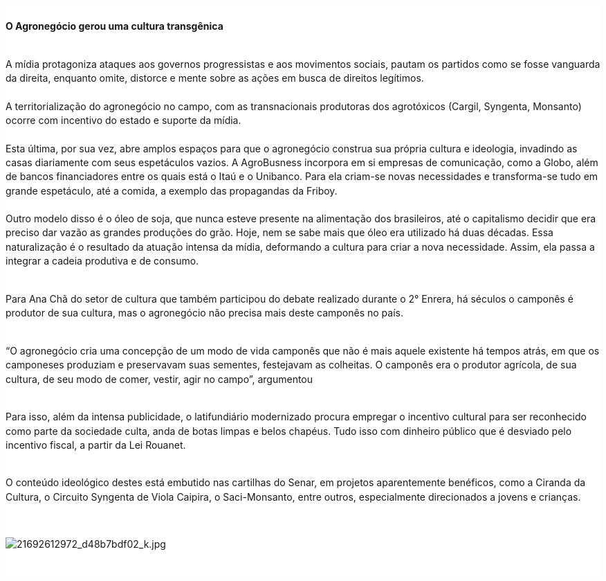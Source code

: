 <p><br />
<strong>O Agroneg&oacute;cio gerou uma cultura transg&ecirc;nica</strong></p>

<p><br />
A m&iacute;dia protagoniza ataques aos governos progressistas e aos movimentos sociais, pautam os partidos como se fosse vanguarda da direita, enquanto omite, distorce e mente sobre as a&ccedil;&otilde;es em busca de direitos leg&iacute;timos.<br />
<br />
A territorializa&ccedil;&atilde;o do agroneg&oacute;cio no campo, com as transnacionais produtoras dos agrot&oacute;xicos (Cargil, Syngenta, Monsanto) ocorre com incentivo do estado e suporte da m&iacute;dia.<br />
<br />
Esta &uacute;ltima, por sua vez, abre amplos espa&ccedil;os para que o agroneg&oacute;cio construa sua pr&oacute;pria cultura e ideologia, invadindo as casas diariamente com seus espet&aacute;culos vazios. A AgroBusness incorpora em si empresas de comunica&ccedil;&atilde;o, como a Globo, al&eacute;m de bancos financiadores entre os quais est&aacute; o Ita&uacute; e o Unibanco. Para ela criam-se novas necessidades e transforma-se tudo em grande espet&aacute;culo, at&eacute; a comida, a exemplo das propagandas da Friboy.<br />
<br />
Outro modelo disso &eacute; o &oacute;leo de soja, que nunca esteve presente na alimenta&ccedil;&atilde;o dos brasileiros, at&eacute; o capitalismo decidir que era preciso dar vaz&atilde;o as grandes produ&ccedil;&otilde;es do gr&atilde;o. Hoje, nem se sabe mais que &oacute;leo era utilizado h&aacute; duas d&eacute;cadas. Essa naturaliza&ccedil;&atilde;o &eacute; o resultado da atua&ccedil;&atilde;o intensa da m&iacute;dia, deformando a cultura para criar a nova necessidade. Assim, ela passa a integrar a cadeia produtiva e de consumo.</p>

<p><br />
Para <span style="line-height: 20.8px;">Ana Ch&atilde; do setor de cultura que tamb&eacute;m participou do debate realizado durante o 2&deg; Enrera,&nbsp;h</span>&aacute; s&eacute;culos o campon&ecirc;s &eacute; produtor de sua cultura, mas o agroneg&oacute;cio n&atilde;o precisa mais deste campon&ecirc;s no pa&iacute;s.</p>

<p><br />
&ldquo;O agroneg&oacute;cio cria uma concep&ccedil;&atilde;o de um modo de vida campon&ecirc;s que n&atilde;o &eacute; mais aquele existente h&aacute; tempos atr&aacute;s, em que os camponeses produziam e preservavam suas sementes, festejavam as colheitas. O campon&ecirc;s era o produtor agr&iacute;cola, de sua cultura, de seu modo de comer, vestir, agir no campo&rdquo;, argumentou&nbsp;</p>

<p><br />
Para isso, al&eacute;m da intensa publicidade, o latifundi&aacute;rio modernizado procura empregar o incentivo cultural para ser reconhecido como parte da sociedade culta, anda de botas limpas e belos chap&eacute;us. Tudo isso com dinheiro p&uacute;blico que &eacute; desviado pelo incentivo fiscal, a partir da Lei Rouanet.</p>

<p><br />
O conte&uacute;do ideol&oacute;gico destes est&aacute; embutido nas cartilhas do Senar, em projetos aparentemente ben&eacute;ficos, como a Ciranda da Cultura, o Circuito Syngenta de Viola Caipira, o Saci-Monsanto, entre outros, especialmente direcionados a jovens e crian&ccedil;as.</p>

<p>&nbsp;</p>

<p><img alt="21692612972_d48b7bdf02_k.jpg" height="467" src="http://farm6.staticflickr.com/5671/21852357388_eb657b62a4_b.jpg" width="700" /></p>

<p>&nbsp;</p>
